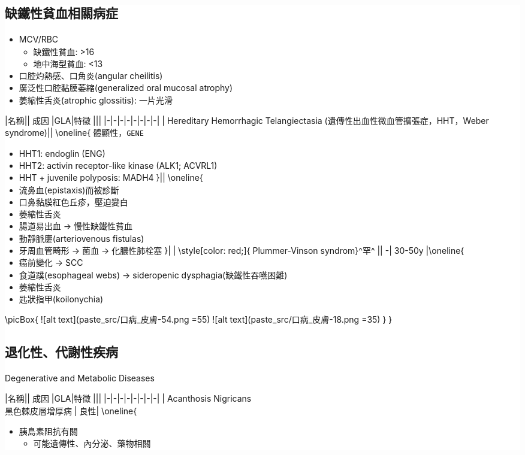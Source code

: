 


## 缺鐵性貧血相關病症

- MCV/RBC
  - 缺鐵性貧血: >16
  - 地中海型貧血: <13
- 口腔灼熱感、口角炎(angular cheilitis)
- 廣泛性口腔黏膜萎縮(generalized oral mucosal atrophy)
- 萎縮性舌炎(atrophic glossitis): 一片光滑


|名稱|| 成因 |GLA|特徵 |||
|-|-|-|-|-|-|-|-|
| Hereditary Hemorrhagic Telangiectasia (遺傳性出血性微血管擴張症，HHT，Weber syndrome)|| \oneline{
體顯性，`GENE`
- HHT1: endoglin (ENG)
- HHT2: activin receptor-like kinase (ALK1; ACVRL1)
- HHT + juvenile polyposis: MADH4
}|| \oneline{
- 流鼻血(epistaxis)而被診斷
- 口鼻黏膜紅色丘疹，壓迫變白
- 萎縮性舌炎
- 腸道易出血 &rarr; 慢性缺鐵性貧血
- 動靜脈廔(arteriovenous fistulas)
- 牙周血管畸形 &rarr; 菌血 &rarr; 化膿性肺栓塞
}|
| \style[color: red;]{ Plummer-Vinson syndrom}^罕^ || -| 30-50y |\oneline{
- 癌前變化 &rarr; SCC
- 食道蹼(esophageal webs) &rarr; sideropenic dysphagia(缺鐵性吞嚥困難)
- 萎縮性舌炎
- 匙狀指甲(koilonychia)

\picBox{
![alt text](paste_src/口病_皮膚-54.png =55)
![alt text](paste_src/口病_皮膚-18.png =35)
}
}



## 退化性、代謝性疾病
Degenerative and Metabolic Diseases



|名稱|| 成因 |GLA|特徵 |||
|-|-|-|-|-|-|-|-|
| Acanthosis Nigricans  <br> 黑色棘皮層增厚病 | 良性| \oneline{
- 胰島素阻抗有關
  - 可能遺傳性、內分泌、藥物相關 
